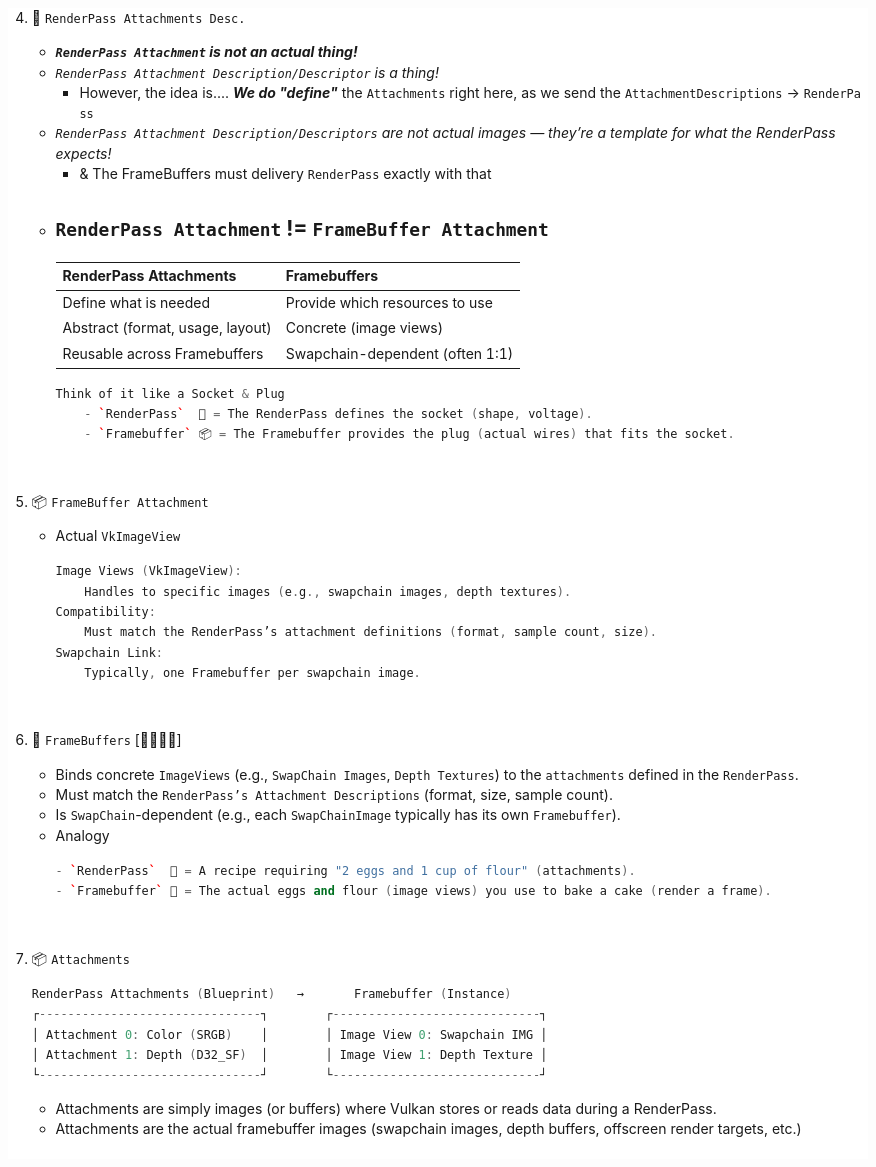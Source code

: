 4. 📜 `RenderPass Attachments Desc.`
    - **_`RenderPass Attachment` is not an actual thing!_**
    - _`RenderPass Attachment Description/Descriptor` is a thing!_
        - However, the idea is.... _**We do "define"**_ the `Attachments` right here, as we send the `AttachmentDescriptions` -> `RenderPass`
    - _`RenderPass Attachment Description/Descriptors` are not actual images — they’re a template for what the RenderPass expects!_
        - & The FrameBuffers must delivery `RenderPass` exactly with that
    - `RenderPass Attachment` != `FrameBuffer Attachment`
        - 
        | RenderPass Attachments           | Framebuffers                    |
        |----------------------------------|---------------------------------|
        | Define what is needed            | Provide which resources to use  |
        | Abstract (format, usage, layout) | Concrete (image views)          |
        | Reusable across Framebuffers     | Swapchain-dependent (often 1:1) |
        ```cpp
        Think of it like a Socket & Plug
            - `RenderPass`  🥪 = The RenderPass defines the socket (shape, voltage).
            - `Framebuffer` 📦 = The Framebuffer provides the plug (actual wires) that fits the socket.
        ```
        </br> 

5. 📦 `FrameBuffer Attachment`
    - Actual `VkImageView`
        ```cpp
        Image Views (VkImageView): 
            Handles to specific images (e.g., swapchain images, depth textures).
        Compatibility: 
            Must match the RenderPass’s attachment definitions (format, sample count, size).
        Swapchain Link: 
            Typically, one Framebuffer per swapchain image.
        ``` 
        </br>

6. 🛒 `FrameBuffers` [🍞🍅🥚🍗]
    - Binds concrete `ImageViews` (e.g., `SwapChain Images`, `Depth Textures`) to the `attachments` defined in the `RenderPass`.
    - Must match the `RenderPass’s Attachment Descriptions` (format, size, sample count).
    - Is `SwapChain`-dependent (e.g., each `SwapChainImage` typically has its own `Framebuffer`).
    - Analogy
        ```cpp 
        - `RenderPass`  🥪 = A recipe requiring "2 eggs and 1 cup of flour" (attachments).
        - `Framebuffer` 🛒 = The actual eggs and flour (image views) you use to bake a cake (render a frame).
        ```
        </br>
        <div style="page-break-after: always;"></div>

7. 📦 `Attachments`
    ```cpp
    RenderPass Attachments (Blueprint)   →       Framebuffer (Instance)
    ┌-------------------------------┐        ┌-----------------------------┐
    │ Attachment 0: Color (SRGB)    │        │ Image View 0: Swapchain IMG │
    │ Attachment 1: Depth (D32_SF)  │        │ Image View 1: Depth Texture │
    └-------------------------------┘        └-----------------------------┘
    ``` 
    - Attachments are simply images (or buffers) where Vulkan stores or reads data during a RenderPass.
    - Attachments are the actual framebuffer images (swapchain images, depth buffers, offscreen render targets, etc.)
    </br>
